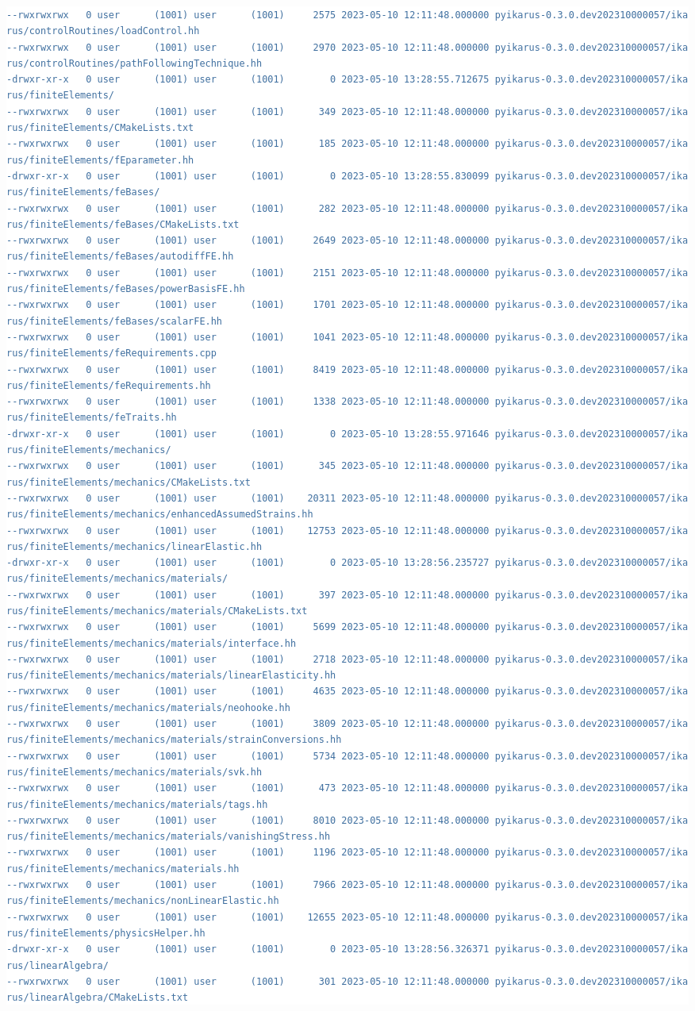 ```diff
--rwxrwxrwx   0 user      (1001) user      (1001)     2575 2023-05-10 12:11:48.000000 pyikarus-0.3.0.dev202310000057/ikarus/controlRoutines/loadControl.hh
--rwxrwxrwx   0 user      (1001) user      (1001)     2970 2023-05-10 12:11:48.000000 pyikarus-0.3.0.dev202310000057/ikarus/controlRoutines/pathFollowingTechnique.hh
-drwxr-xr-x   0 user      (1001) user      (1001)        0 2023-05-10 13:28:55.712675 pyikarus-0.3.0.dev202310000057/ikarus/finiteElements/
--rwxrwxrwx   0 user      (1001) user      (1001)      349 2023-05-10 12:11:48.000000 pyikarus-0.3.0.dev202310000057/ikarus/finiteElements/CMakeLists.txt
--rwxrwxrwx   0 user      (1001) user      (1001)      185 2023-05-10 12:11:48.000000 pyikarus-0.3.0.dev202310000057/ikarus/finiteElements/fEparameter.hh
-drwxr-xr-x   0 user      (1001) user      (1001)        0 2023-05-10 13:28:55.830099 pyikarus-0.3.0.dev202310000057/ikarus/finiteElements/feBases/
--rwxrwxrwx   0 user      (1001) user      (1001)      282 2023-05-10 12:11:48.000000 pyikarus-0.3.0.dev202310000057/ikarus/finiteElements/feBases/CMakeLists.txt
--rwxrwxrwx   0 user      (1001) user      (1001)     2649 2023-05-10 12:11:48.000000 pyikarus-0.3.0.dev202310000057/ikarus/finiteElements/feBases/autodiffFE.hh
--rwxrwxrwx   0 user      (1001) user      (1001)     2151 2023-05-10 12:11:48.000000 pyikarus-0.3.0.dev202310000057/ikarus/finiteElements/feBases/powerBasisFE.hh
--rwxrwxrwx   0 user      (1001) user      (1001)     1701 2023-05-10 12:11:48.000000 pyikarus-0.3.0.dev202310000057/ikarus/finiteElements/feBases/scalarFE.hh
--rwxrwxrwx   0 user      (1001) user      (1001)     1041 2023-05-10 12:11:48.000000 pyikarus-0.3.0.dev202310000057/ikarus/finiteElements/feRequirements.cpp
--rwxrwxrwx   0 user      (1001) user      (1001)     8419 2023-05-10 12:11:48.000000 pyikarus-0.3.0.dev202310000057/ikarus/finiteElements/feRequirements.hh
--rwxrwxrwx   0 user      (1001) user      (1001)     1338 2023-05-10 12:11:48.000000 pyikarus-0.3.0.dev202310000057/ikarus/finiteElements/feTraits.hh
-drwxr-xr-x   0 user      (1001) user      (1001)        0 2023-05-10 13:28:55.971646 pyikarus-0.3.0.dev202310000057/ikarus/finiteElements/mechanics/
--rwxrwxrwx   0 user      (1001) user      (1001)      345 2023-05-10 12:11:48.000000 pyikarus-0.3.0.dev202310000057/ikarus/finiteElements/mechanics/CMakeLists.txt
--rwxrwxrwx   0 user      (1001) user      (1001)    20311 2023-05-10 12:11:48.000000 pyikarus-0.3.0.dev202310000057/ikarus/finiteElements/mechanics/enhancedAssumedStrains.hh
--rwxrwxrwx   0 user      (1001) user      (1001)    12753 2023-05-10 12:11:48.000000 pyikarus-0.3.0.dev202310000057/ikarus/finiteElements/mechanics/linearElastic.hh
-drwxr-xr-x   0 user      (1001) user      (1001)        0 2023-05-10 13:28:56.235727 pyikarus-0.3.0.dev202310000057/ikarus/finiteElements/mechanics/materials/
--rwxrwxrwx   0 user      (1001) user      (1001)      397 2023-05-10 12:11:48.000000 pyikarus-0.3.0.dev202310000057/ikarus/finiteElements/mechanics/materials/CMakeLists.txt
--rwxrwxrwx   0 user      (1001) user      (1001)     5699 2023-05-10 12:11:48.000000 pyikarus-0.3.0.dev202310000057/ikarus/finiteElements/mechanics/materials/interface.hh
--rwxrwxrwx   0 user      (1001) user      (1001)     2718 2023-05-10 12:11:48.000000 pyikarus-0.3.0.dev202310000057/ikarus/finiteElements/mechanics/materials/linearElasticity.hh
--rwxrwxrwx   0 user      (1001) user      (1001)     4635 2023-05-10 12:11:48.000000 pyikarus-0.3.0.dev202310000057/ikarus/finiteElements/mechanics/materials/neohooke.hh
--rwxrwxrwx   0 user      (1001) user      (1001)     3809 2023-05-10 12:11:48.000000 pyikarus-0.3.0.dev202310000057/ikarus/finiteElements/mechanics/materials/strainConversions.hh
--rwxrwxrwx   0 user      (1001) user      (1001)     5734 2023-05-10 12:11:48.000000 pyikarus-0.3.0.dev202310000057/ikarus/finiteElements/mechanics/materials/svk.hh
--rwxrwxrwx   0 user      (1001) user      (1001)      473 2023-05-10 12:11:48.000000 pyikarus-0.3.0.dev202310000057/ikarus/finiteElements/mechanics/materials/tags.hh
--rwxrwxrwx   0 user      (1001) user      (1001)     8010 2023-05-10 12:11:48.000000 pyikarus-0.3.0.dev202310000057/ikarus/finiteElements/mechanics/materials/vanishingStress.hh
--rwxrwxrwx   0 user      (1001) user      (1001)     1196 2023-05-10 12:11:48.000000 pyikarus-0.3.0.dev202310000057/ikarus/finiteElements/mechanics/materials.hh
--rwxrwxrwx   0 user      (1001) user      (1001)     7966 2023-05-10 12:11:48.000000 pyikarus-0.3.0.dev202310000057/ikarus/finiteElements/mechanics/nonLinearElastic.hh
--rwxrwxrwx   0 user      (1001) user      (1001)    12655 2023-05-10 12:11:48.000000 pyikarus-0.3.0.dev202310000057/ikarus/finiteElements/physicsHelper.hh
-drwxr-xr-x   0 user      (1001) user      (1001)        0 2023-05-10 13:28:56.326371 pyikarus-0.3.0.dev202310000057/ikarus/linearAlgebra/
--rwxrwxrwx   0 user      (1001) user      (1001)      301 2023-05-10 12:11:48.000000 pyikarus-0.3.0.dev202310000057/ikarus/linearAlgebra/CMakeLists.txt
```